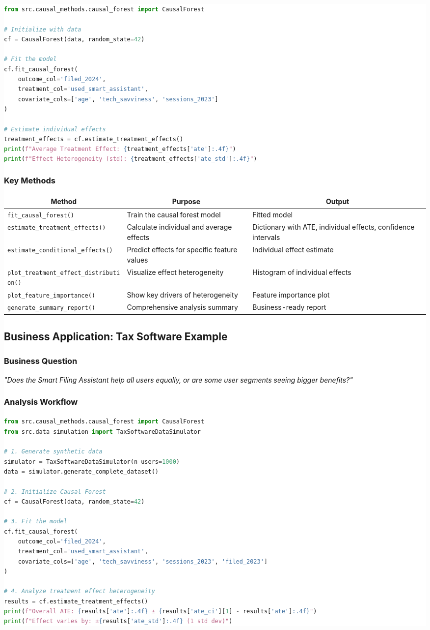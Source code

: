 ```python
from src.causal_methods.causal_forest import CausalForest

# Initialize with data
cf = CausalForest(data, random_state=42)

# Fit the model
cf.fit_causal_forest(
    outcome_col='filed_2024',
    treatment_col='used_smart_assistant',
    covariate_cols=['age', 'tech_savviness', 'sessions_2023']
)

# Estimate individual effects
treatment_effects = cf.estimate_treatment_effects()
print(f"Average Treatment Effect: {treatment_effects['ate']:.4f}")
print(f"Effect Heterogeneity (std): {treatment_effects['ate_std']:.4f}")
```

### **Key Methods**

| Method | Purpose | Output |
|--------|---------|--------|
| `fit_causal_forest()` | Train the causal forest model | Fitted model |
| `estimate_treatment_effects()` | Calculate individual and average effects | Dictionary with ATE, individual effects, confidence intervals |
| `estimate_conditional_effects()` | Predict effects for specific feature values | Individual effect estimate |
| `plot_treatment_effect_distribution()` | Visualize effect heterogeneity | Histogram of individual effects |
| `plot_feature_importance()` | Show key drivers of heterogeneity | Feature importance plot |
| `generate_summary_report()` | Comprehensive analysis summary | Business-ready report |

## Business Application: Tax Software Example

### **Business Question**
*"Does the Smart Filing Assistant help all users equally, or are some user segments seeing bigger benefits?"*

### **Analysis Workflow**

```python
from src.causal_methods.causal_forest import CausalForest
from src.data_simulation import TaxSoftwareDataSimulator

# 1. Generate synthetic data
simulator = TaxSoftwareDataSimulator(n_users=1000)
data = simulator.generate_complete_dataset()

# 2. Initialize Causal Forest
cf = CausalForest(data, random_state=42)

# 3. Fit the model
cf.fit_causal_forest(
    outcome_col='filed_2024',
    treatment_col='used_smart_assistant',
    covariate_cols=['age', 'tech_savviness', 'sessions_2023', 'filed_2023']
)

# 4. Analyze treatment effect heterogeneity
results = cf.estimate_treatment_effects()
print(f"Overall ATE: {results['ate']:.4f} ± {results['ate_ci'][1] - results['ate']:.4f}")
print(f"Effect varies by: ±{results['ate_std']:.4f} (1 std dev)")
```